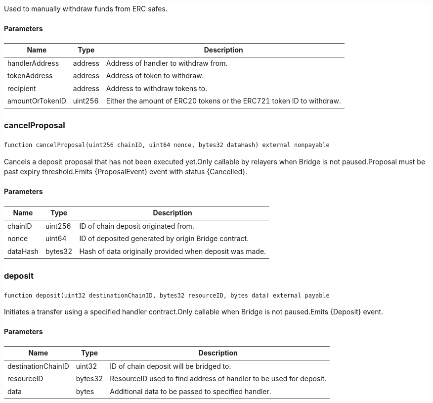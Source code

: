 Used to manually withdraw funds from ERC safes.



#### Parameters

| Name | Type | Description |
|---|---|---|
| handlerAddress | address | Address of handler to withdraw from.
| tokenAddress | address | Address of token to withdraw.
| recipient | address | Address to withdraw tokens to.
| amountOrTokenID | uint256 | Either the amount of ERC20 tokens or the ERC721 token ID to withdraw.

### cancelProposal

```solidity
function cancelProposal(uint256 chainID, uint64 nonce, bytes32 dataHash) external nonpayable
```

Cancels a deposit proposal that has not been executed yet.Only callable by relayers when Bridge is not paused.Proposal must be past expiry threshold.Emits {ProposalEvent} event with status {Cancelled}.



#### Parameters

| Name | Type | Description |
|---|---|---|
| chainID | uint256 | ID of chain deposit originated from.
| nonce | uint64 | ID of deposited generated by origin Bridge contract.
| dataHash | bytes32 | Hash of data originally provided when deposit was made.

### deposit

```solidity
function deposit(uint32 destinationChainID, bytes32 resourceID, bytes data) external payable
```

Initiates a transfer using a specified handler contract.Only callable when Bridge is not paused.Emits {Deposit} event.



#### Parameters

| Name | Type | Description |
|---|---|---|
| destinationChainID | uint32 | ID of chain deposit will be bridged to.
| resourceID | bytes32 | ResourceID used to find address of handler to be used for deposit.
| data | bytes | Additional data to be passed to specified handler.
